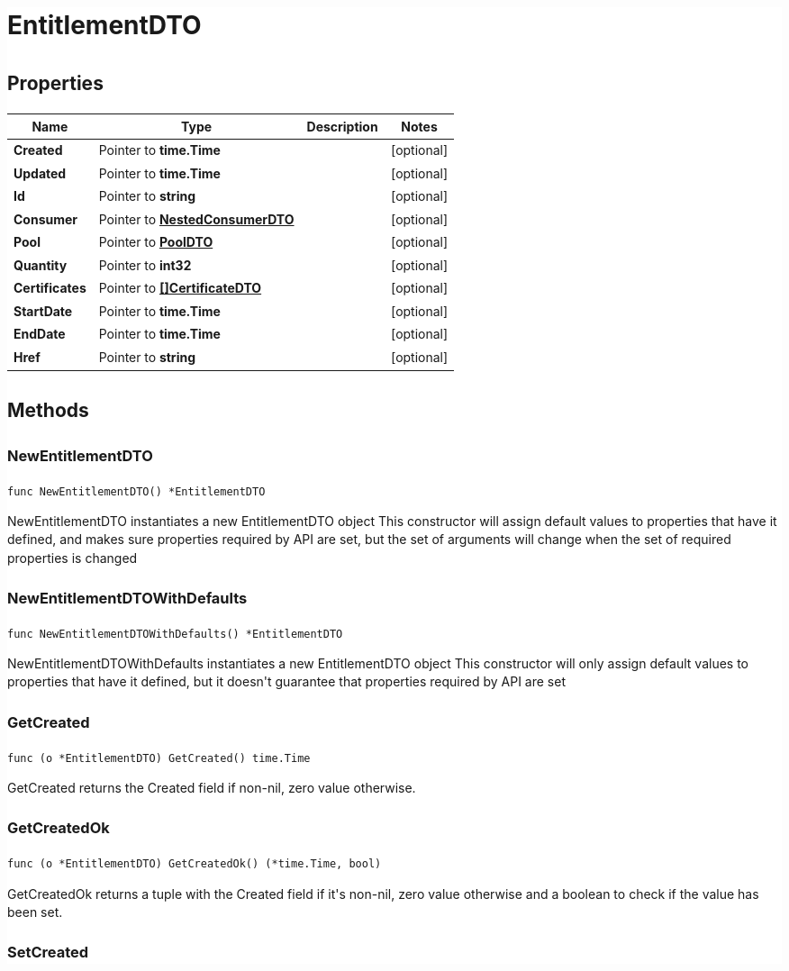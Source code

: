# EntitlementDTO

## Properties

Name | Type | Description | Notes
------------ | ------------- | ------------- | -------------
**Created** | Pointer to **time.Time** |  | [optional] 
**Updated** | Pointer to **time.Time** |  | [optional] 
**Id** | Pointer to **string** |  | [optional] 
**Consumer** | Pointer to [**NestedConsumerDTO**](NestedConsumerDTO.md) |  | [optional] 
**Pool** | Pointer to [**PoolDTO**](PoolDTO.md) |  | [optional] 
**Quantity** | Pointer to **int32** |  | [optional] 
**Certificates** | Pointer to [**[]CertificateDTO**](CertificateDTO.md) |  | [optional] 
**StartDate** | Pointer to **time.Time** |  | [optional] 
**EndDate** | Pointer to **time.Time** |  | [optional] 
**Href** | Pointer to **string** |  | [optional] 

## Methods

### NewEntitlementDTO

`func NewEntitlementDTO() *EntitlementDTO`

NewEntitlementDTO instantiates a new EntitlementDTO object
This constructor will assign default values to properties that have it defined,
and makes sure properties required by API are set, but the set of arguments
will change when the set of required properties is changed

### NewEntitlementDTOWithDefaults

`func NewEntitlementDTOWithDefaults() *EntitlementDTO`

NewEntitlementDTOWithDefaults instantiates a new EntitlementDTO object
This constructor will only assign default values to properties that have it defined,
but it doesn't guarantee that properties required by API are set

### GetCreated

`func (o *EntitlementDTO) GetCreated() time.Time`

GetCreated returns the Created field if non-nil, zero value otherwise.

### GetCreatedOk

`func (o *EntitlementDTO) GetCreatedOk() (*time.Time, bool)`

GetCreatedOk returns a tuple with the Created field if it's non-nil, zero value otherwise
and a boolean to check if the value has been set.

### SetCreated
